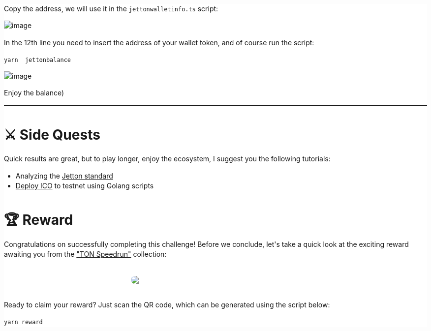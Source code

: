 Copy the address, we will use it in the `jettonwalletinfo.ts` script:

![image](https://user-images.githubusercontent.com/18370291/254984237-0a17e470-bacc-435d-8c3b-4b589967d263.png)

In the 12th line you need to insert the address of your wallet token, and of course run the script:

```sh
yarn  jettonbalance
```

![image](https://user-images.githubusercontent.com/18370291/254985023-b11448a4-e35f-4056-a3dd-8d0e3c742a6f.png)

Enjoy the balance)

---

# ⚔️ Side Quests

Quick results are great, but to play longer, enjoy the ecosystem, I suggest you the following tutorials:
- Analyzing the [Jetton standard](https://github.com/romanovichim/TonFunClessons_Eng/blob/main/lessons/smartcontract/9lesson/ninthlesson.md)
- [Deploy ICO](https://github.com/romanovichim/TonFunClessons_Eng/blob/main/lessons/golang/16lesson/ICO.md) to testnet using Golang scripts


# 🏆 Reward 

Congratulations on successfully completing this challenge! Before we conclude, let's take a quick look at the exciting reward awaiting you from the <a target="_blank" href="https://getgems.io/collection/EQBsrgKiU7y80gDdjhIa9JNOqFZYpxwdEB7F9GCq_l-oAm3T">"TON Speedrun"</a> collection:

<img style="border-radius: 10pt; margin: 25pt auto; display: block;" width="40%" src="https://ton-devrel.s3.eu-central-1.amazonaws.com/tonspeedrun/1/image.jpg">

Ready to claim your reward? Just scan the QR code, which can be generated using the script below:

```sh
yarn reward
```